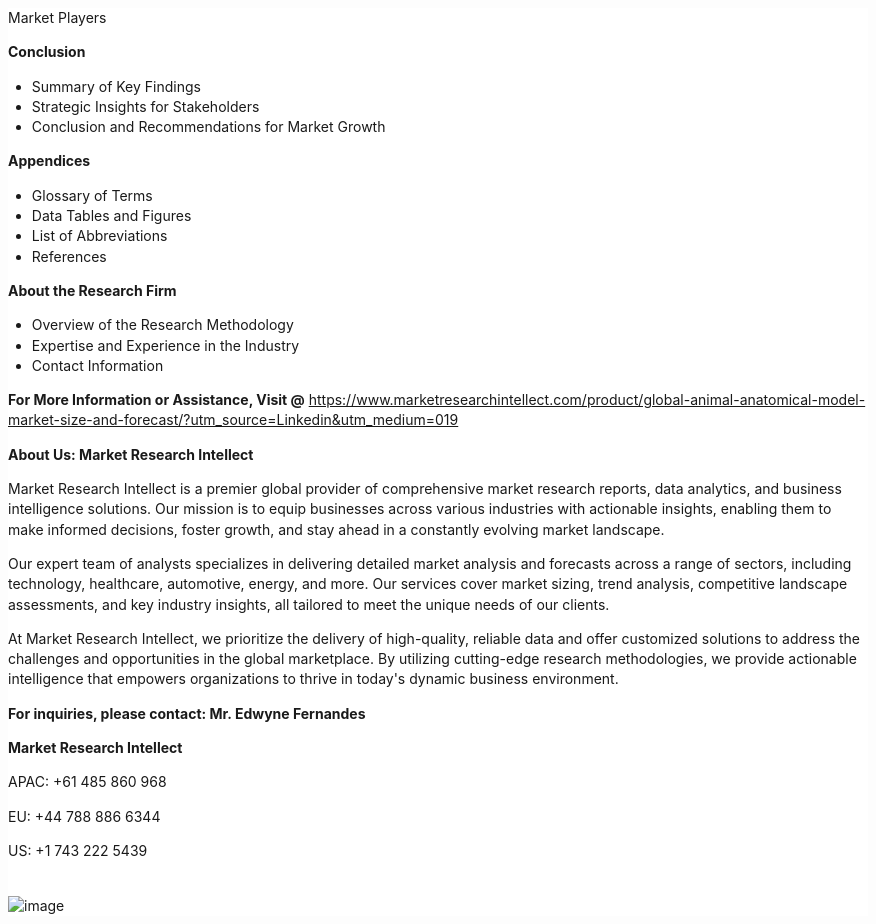 Market Players</li></ul><p><strong>Conclusion</strong></p><ul><li>Summary of Key Findings</li><li>Strategic Insights for Stakeholders</li><li>Conclusion and Recommendations for Market Growth</li></ul><p><strong>Appendices</strong></p><ul><li>Glossary of Terms</li><li>Data Tables and Figures</li><li>List of Abbreviations</li><li>References</li></ul><p><strong>About the Research Firm</strong></p><ul><li>Overview of the Research Methodology</li><li>Expertise and Experience in the Industry</li><li>Contact Information</li></ul></div><div class="article-main__content" data-test-id="publishing-text-block"><p><span class="font-[700]"><strong>For More Information or Assistance, Visit @</strong>&nbsp;<a href="https://www.marketresearchintellect.com/product/global-animal-anatomical-model-market-size-and-forecast/?utm_source=Linkedin&utm_medium=019">https://www.marketresearchintellect.com/product/global-animal-anatomical-model-market-size-and-forecast/?utm_source=Linkedin&utm_medium=019</a></span></p><p><strong>About Us: Market Research Intellect</strong></p><p>Market Research Intellect is a premier global provider of comprehensive market research reports, data analytics, and business intelligence solutions. Our mission is to equip businesses across various industries with actionable insights, enabling them to make informed decisions, foster growth, and stay ahead in a constantly evolving market landscape.</p><p>Our expert team of analysts specializes in delivering detailed market analysis and forecasts across a range of sectors, including technology, healthcare, automotive, energy, and more. Our services cover market sizing, trend analysis, competitive landscape assessments, and key industry insights, all tailored to meet the unique needs of our clients.</p><p>At Market Research Intellect, we prioritize the delivery of high-quality, reliable data and offer customized solutions to address the challenges and opportunities in the global marketplace. By utilizing cutting-edge research methodologies, we provide actionable intelligence that empowers organizations to thrive in today's dynamic business environment.</p><p><strong>For inquiries, please contact: Mr. Edwyne Fernandes</strong></p><p><strong>Market Research Intellect</strong></p><p>APAC: +61 485 860 968</p><p>EU: +44 788 886 6344</p><p>US: +1 743 222 5439</p></div><div class="article-main__content" data-test-id="publishing-text-block">&nbsp;</div>
![image](https://github.com/user-attachments/assets/7bba748b-9ca9-4ca8-9dc0-1314bc3c033c)
